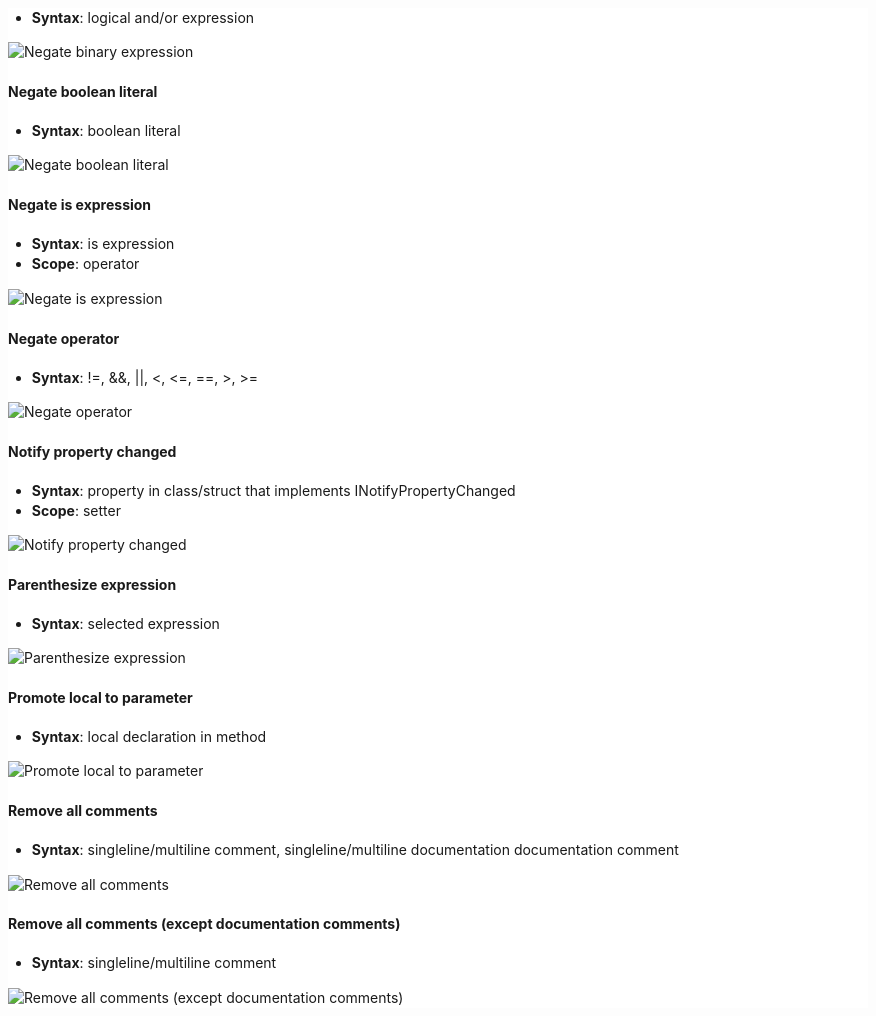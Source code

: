 * **Syntax**: logical and/or expression

![Negate binary expression](../../images/refactorings/NegateBinaryExpression.png)

#### Negate boolean literal

* **Syntax**: boolean literal

![Negate boolean literal](../../images/refactorings/NegateBooleanLiteral.png)

#### Negate is expression

* **Syntax**: is expression
* **Scope**: operator

![Negate is expression](../../images/refactorings/NegateIsExpression.png)

#### Negate operator

* **Syntax**: !=, &&, ||, <, <=, ==, >, >=

![Negate operator](../../images/refactorings/NegateOperator.png)

#### Notify property changed

* **Syntax**: property in class/struct that implements INotifyPropertyChanged
* **Scope**: setter

![Notify property changed](../../images/refactorings/NotifyPropertyChanged.png)

#### Parenthesize expression

* **Syntax**: selected expression

![Parenthesize expression](../../images/refactorings/ParenthesizeExpression.png)

#### Promote local to parameter

* **Syntax**: local declaration in method

![Promote local to parameter](../../images/refactorings/PromoteLocalToParameter.png)

#### Remove all comments

* **Syntax**: singleline/multiline comment, singleline/multiline documentation documentation comment

![Remove all comments](../../images/refactorings/RemoveAllComments.png)

#### Remove all comments (except documentation comments)

* **Syntax**: singleline/multiline comment

![Remove all comments (except documentation comments)](../../images/refactorings/RemoveAllCommentsExceptDocumentationComments.png)
